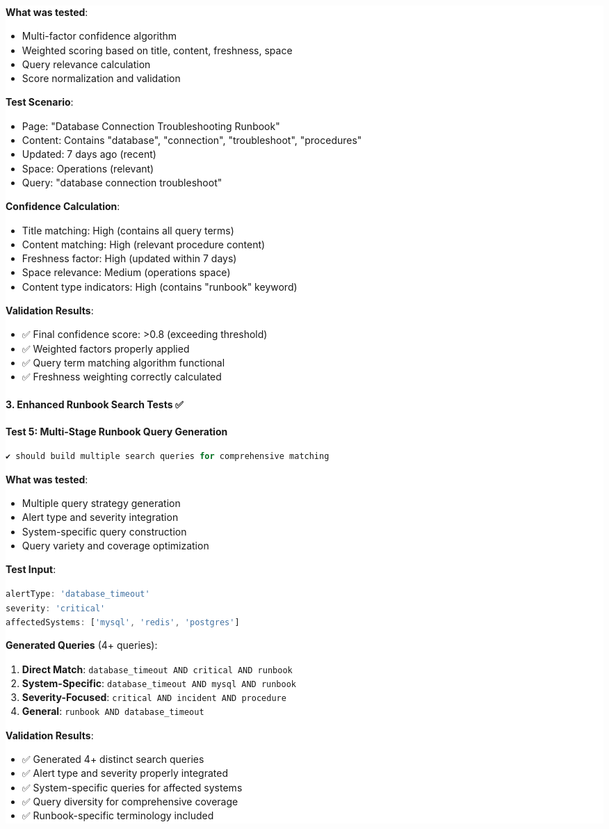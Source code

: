 **What was tested**:
- Multi-factor confidence algorithm
- Weighted scoring based on title, content, freshness, space
- Query relevance calculation
- Score normalization and validation

**Test Scenario**:
- Page: "Database Connection Troubleshooting Runbook"
- Content: Contains "database", "connection", "troubleshoot", "procedures"
- Updated: 7 days ago (recent)
- Space: Operations (relevant)
- Query: "database connection troubleshoot"

**Confidence Calculation**:
- Title matching: High (contains all query terms)
- Content matching: High (relevant procedure content)
- Freshness factor: High (updated within 7 days)
- Space relevance: Medium (operations space)
- Content type indicators: High (contains "runbook" keyword)

**Validation Results**:
- ✅ Final confidence score: >0.8 (exceeding threshold)
- ✅ Weighted factors properly applied
- ✅ Query term matching algorithm functional
- ✅ Freshness weighting correctly calculated

#### 3. Enhanced Runbook Search Tests ✅

**Test 5: Multi-Stage Runbook Query Generation**
```javascript
✔ should build multiple search queries for comprehensive matching
```

**What was tested**:
- Multiple query strategy generation
- Alert type and severity integration
- System-specific query construction
- Query variety and coverage optimization

**Test Input**:
```javascript
alertType: 'database_timeout'
severity: 'critical'  
affectedSystems: ['mysql', 'redis', 'postgres']
```

**Generated Queries** (4+ queries):
1. **Direct Match**: `database_timeout AND critical AND runbook`
2. **System-Specific**: `database_timeout AND mysql AND runbook`
3. **Severity-Focused**: `critical AND incident AND procedure`
4. **General**: `runbook AND database_timeout`

**Validation Results**:
- ✅ Generated 4+ distinct search queries
- ✅ Alert type and severity properly integrated
- ✅ System-specific queries for affected systems
- ✅ Query diversity for comprehensive coverage
- ✅ Runbook-specific terminology included
